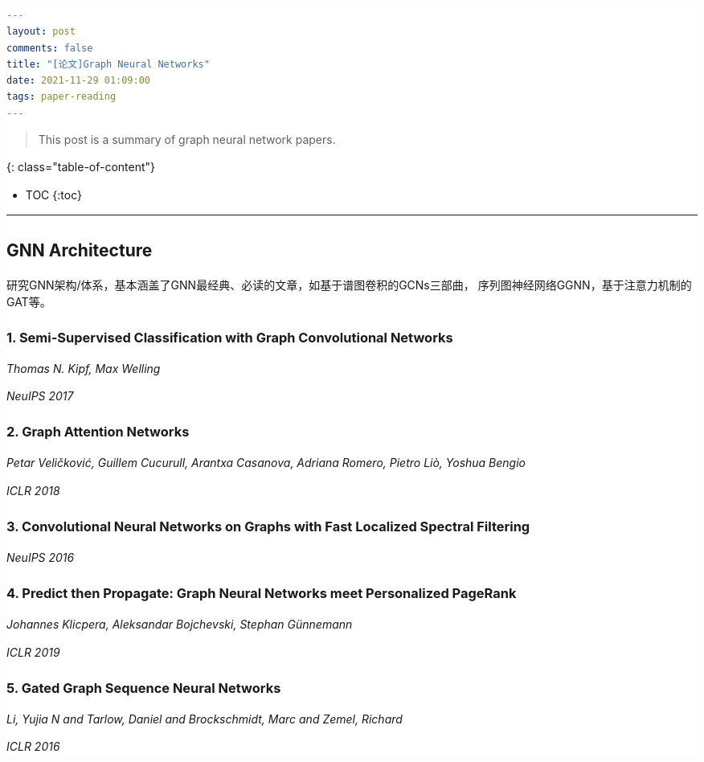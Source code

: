 ```yaml
---
layout: post
comments: false
title: "[论文]Graph Neural Networks"
date: 2021-11-29 01:09:00
tags: paper-reading
---
```


> This post is a summary of graph neural network papers.




{: class="table-of-content"}
* TOC
{:toc}

---

## GNN Architecture

研究GNN架构/体系，基本涵盖了GNN最经典、必读的文章，如基于谱图卷积的GCNs三部曲， 序列图神经网络GGNN，基于注意力机制的GAT等。

### 1. Semi-Supervised Classification with Graph Convolutional Networks

*Thomas N. Kipf, Max Welling*

*NeuIPS 2017*

### 2. Graph Attention Networks

*Petar Veličković, Guillem Cucurull, Arantxa Casanova, Adriana Romero, Pietro Liò, Yoshua Bengio*

*ICLR 2018*

### 3. Convolutional Neural Networks on Graphs with Fast Localized Spectral Filtering

*NeuIPS 2016*

### 4. Predict then Propagate: Graph Neural Networks meet Personalized PageRank

*Johannes Klicpera, Aleksandar Bojchevski, Stephan Günnemann*

*ICLR 2019*

### 5. Gated Graph Sequence Neural Networks

*Li, Yujia N and Tarlow, Daniel and Brockschmidt, Marc and Zemel, Richard*

*ICLR 2016*
